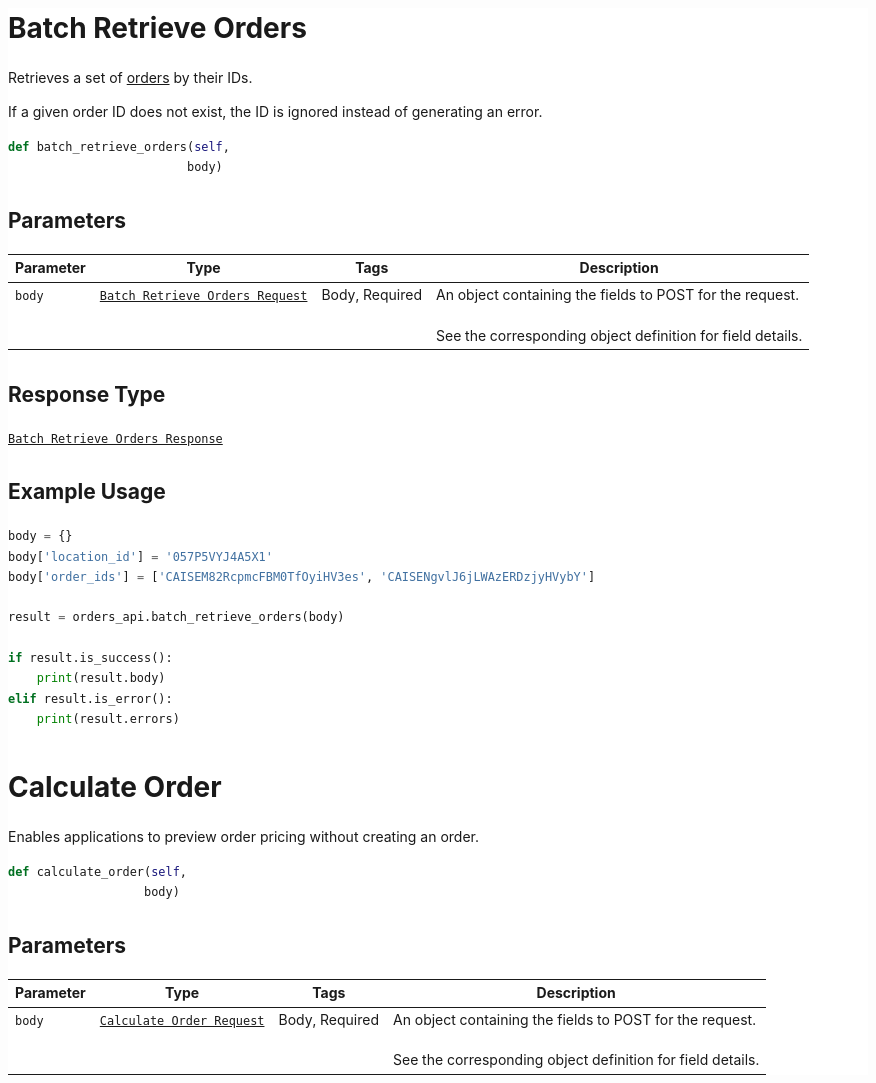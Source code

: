 
# Batch Retrieve Orders

Retrieves a set of [orders](/doc/models/order.md) by their IDs.

If a given order ID does not exist, the ID is ignored instead of generating an error.

```python
def batch_retrieve_orders(self,
                         body)
```

## Parameters

| Parameter | Type | Tags | Description |
|  --- | --- | --- | --- |
| `body` | [`Batch Retrieve Orders Request`](/doc/models/batch-retrieve-orders-request.md) | Body, Required | An object containing the fields to POST for the request.<br><br>See the corresponding object definition for field details. |

## Response Type

[`Batch Retrieve Orders Response`](/doc/models/batch-retrieve-orders-response.md)

## Example Usage

```python
body = {}
body['location_id'] = '057P5VYJ4A5X1'
body['order_ids'] = ['CAISEM82RcpmcFBM0TfOyiHV3es', 'CAISENgvlJ6jLWAzERDzjyHVybY']

result = orders_api.batch_retrieve_orders(body)

if result.is_success():
    print(result.body)
elif result.is_error():
    print(result.errors)
```


# Calculate Order

Enables applications to preview order pricing without creating an order.

```python
def calculate_order(self,
                   body)
```

## Parameters

| Parameter | Type | Tags | Description |
|  --- | --- | --- | --- |
| `body` | [`Calculate Order Request`](/doc/models/calculate-order-request.md) | Body, Required | An object containing the fields to POST for the request.<br><br>See the corresponding object definition for field details. |
